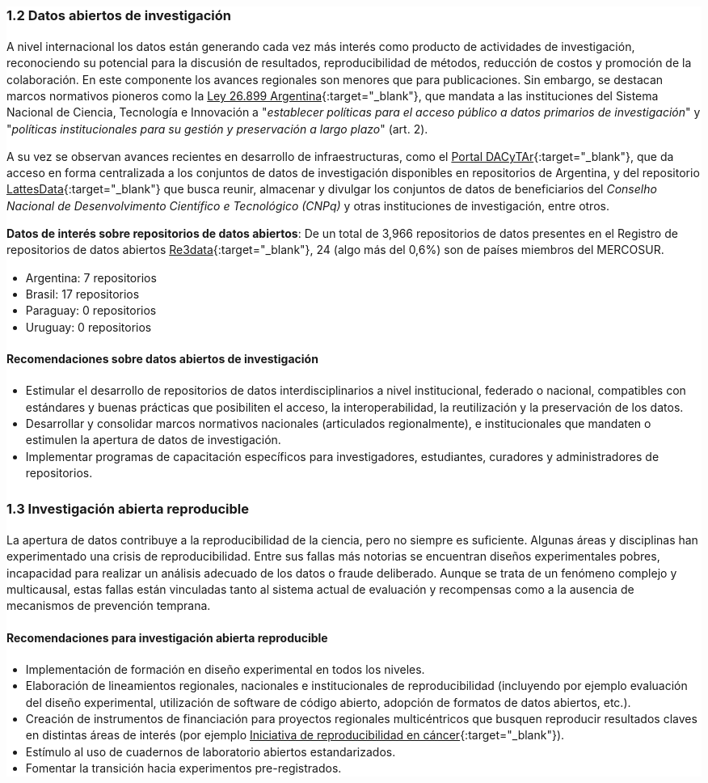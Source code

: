 ### 1.2 Datos abiertos de investigación

A nivel internacional los datos están generando cada vez más interés como producto de actividades de investigación, reconociendo su potencial para la discusión de resultados, reproducibilidad de métodos, reducción de costos y promoción de la colaboración. En este componente los avances regionales son menores que para publicaciones. Sin embargo, se destacan marcos normativos pioneros como la [Ley 26.899 Argentina](https://repositoriosdigitales.mincyt.gob.ar/files/Boletin_Oficial_Ley_26899.pdf){:target="_blank"}, que mandata a las instituciones del Sistema Nacional de Ciencia, Tecnología e Innovación a "*establecer políticas para el acceso público a datos primarios de investigación*" y "*políticas institucionales para su gestión y preservación a largo plazo*" (art. 2).

A su vez se observan avances recientes en desarrollo de infraestructuras, como el [Portal DACyTAr](https://dacytar.mincyt.gob.ar/){:target="_blank"}, que da acceso en forma centralizada a los conjuntos de datos de investigación disponibles en repositorios de Argentina, y del repositorio [LattesData](https://lattesdata.cnpq.br/){:target="_blank"} que busca reunir, almacenar y divulgar los conjuntos de datos de beneficiarios del *Conselho Nacional de Desenvolvimento Científico e Tecnológico (CNPq)* y otras instituciones de investigación, entre otros.

**Datos de interés sobre repositorios de datos abiertos**:
De un total de 3,966 repositorios de datos presentes en el Registro de repositorios de datos abiertos [Re3data](https://www.re3data.org/browse/by-country/){:target="_blank"}, 24 (algo más del 0,6%) son de países miembros del MERCOSUR.

  - Argentina: 7 repositorios
  - Brasil: 17 repositorios
  - Paraguay: 0 repositorios
  - Uruguay: 0 repositorios

#### Recomendaciones sobre datos abiertos de investigación

  - Estimular el desarrollo de repositorios de datos interdisciplinarios a nivel institucional, federado o nacional, compatibles con estándares y buenas prácticas que posibiliten el acceso, la interoperabilidad, la reutilización y la preservación de los datos.  
  - Desarrollar y consolidar marcos normativos nacionales (articulados regionalmente), e institucionales que mandaten o estimulen la apertura de datos de investigación.
  - Implementar programas de capacitación específicos para investigadores, estudiantes, curadores y administradores de repositorios.

### 1.3 Investigación abierta reproducible

La apertura de datos contribuye a la reproducibilidad de la ciencia, pero no siempre es suficiente.
Algunas áreas y disciplinas han experimentado una crisis de reproducibilidad. Entre sus fallas más notorias se encuentran diseños experimentales pobres, incapacidad para realizar un análisis adecuado de los datos o fraude deliberado. Aunque se trata de un fenómeno complejo y multicausal, estas fallas están vinculadas tanto al sistema actual de evaluación y recompensas como a la ausencia de mecanismos de prevención temprana.

#### Recomendaciones para investigación abierta reproducible

  - Implementación de formación en diseño experimental en todos los niveles.
  - Elaboración de lineamientos regionales, nacionales e institucionales de reproducibilidad (incluyendo por ejemplo evaluación del diseño experimental, utilización de software de código abierto, adopción de formatos de datos abiertos, etc.).
  - Creación de instrumentos de financiación para proyectos regionales multicéntricos que busquen reproducir resultados claves en distintas áreas de interés (por ejemplo [Iniciativa de reproducibilidad en cáncer](https://www.cos.io/about/news/reproducibility-initiative-receives-grant-validate-50-landmark-cancer-studies){:target="_blank"}).  
  - Estímulo al uso de cuadernos de laboratorio abiertos estandarizados.  
  - Fomentar la transición hacia experimentos pre-registrados.  
